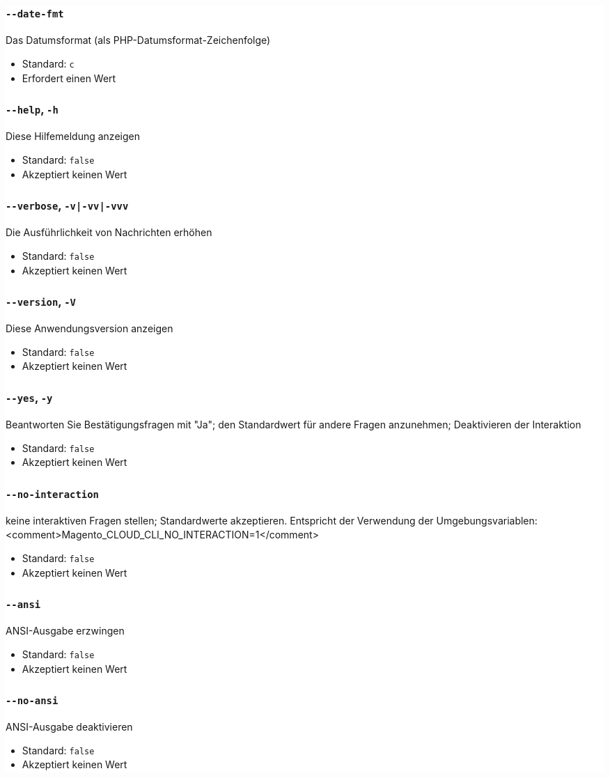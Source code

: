 ### `--date-fmt`

Das Datumsformat (als PHP-Datumsformat-Zeichenfolge)

- Standard: `c`
- Erfordert einen Wert

### `--help`, `-h`

Diese Hilfemeldung anzeigen

- Standard: `false`
- Akzeptiert keinen Wert

### `--verbose`, `-v|-vv|-vvv`

Die Ausführlichkeit von Nachrichten erhöhen

- Standard: `false`
- Akzeptiert keinen Wert

### `--version`, `-V`

Diese Anwendungsversion anzeigen

- Standard: `false`
- Akzeptiert keinen Wert

### `--yes`, `-y`

Beantworten Sie Bestätigungsfragen mit &quot;Ja&quot;; den Standardwert für andere Fragen anzunehmen; Deaktivieren der Interaktion

- Standard: `false`
- Akzeptiert keinen Wert

### `--no-interaction`

keine interaktiven Fragen stellen; Standardwerte akzeptieren. Entspricht der Verwendung der Umgebungsvariablen: &lt;comment>Magento_CLOUD_CLI_NO_INTERACTION=1&lt;/comment>

- Standard: `false`
- Akzeptiert keinen Wert

### `--ansi`

ANSI-Ausgabe erzwingen

- Standard: `false`
- Akzeptiert keinen Wert

### `--no-ansi`

ANSI-Ausgabe deaktivieren

- Standard: `false`
- Akzeptiert keinen Wert
